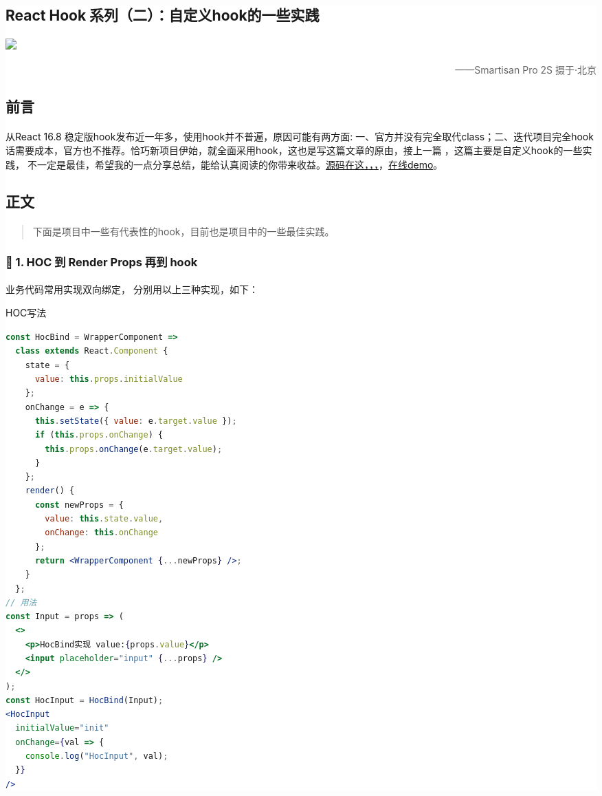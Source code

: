 ## React Hook 系列（二）：自定义hook的一些实践

![](http://blog.toringo.cn/IMG_20191013_175712R.jpg?guogai)

<p align="right"style="color: #666;">——Smartisan Pro 2S 摄于·北京</p>

## 前言

从React 16.8 稳定版hook发布近一年多，使用hook并不普遍，原因可能有两方面: 一、官方并没有完全取代class；二、迭代项目完全hook话需要成本，官方也不推荐。恰巧新项目伊始，就全面采用hook，这也是写这篇文章的原由，接上一篇 ，这篇主要是自定义hook的一些实践， 不一定是最佳，希望我的一点分享总结，能给认真阅读的你带来收益。[源码在这，，，](https://github.com/toringo/react-hook-learn)，[在线demo](https://codesandbox.io/s/currying-sunset-s921v)。

## 正文

> 下面是项目中一些有代表性的hook，目前也是项目中的一些最佳实践。

### 🐤 1. HOC 到 Render Props 再到 hook

业务代码常用实现双向绑定， 分别用以上三种实现，如下：

HOC写法

```jsx
const HocBind = WrapperComponent =>
  class extends React.Component {
    state = {
      value: this.props.initialValue
    };
    onChange = e => {
      this.setState({ value: e.target.value });
      if (this.props.onChange) {
        this.props.onChange(e.target.value);
      }
    };
    render() {
      const newProps = {
        value: this.state.value,
        onChange: this.onChange
      };
      return <WrapperComponent {...newProps} />;
    }
  };
// 用法
const Input = props => (
  <>
    <p>HocBind实现 value:{props.value}</p>
    <input placeholder="input" {...props} />
  </>
);
const HocInput = HocBind(Input);
<HocInput
  initialValue="init"
  onChange={val => {
    console.log("HocInput", val);
  }}
/>
```
